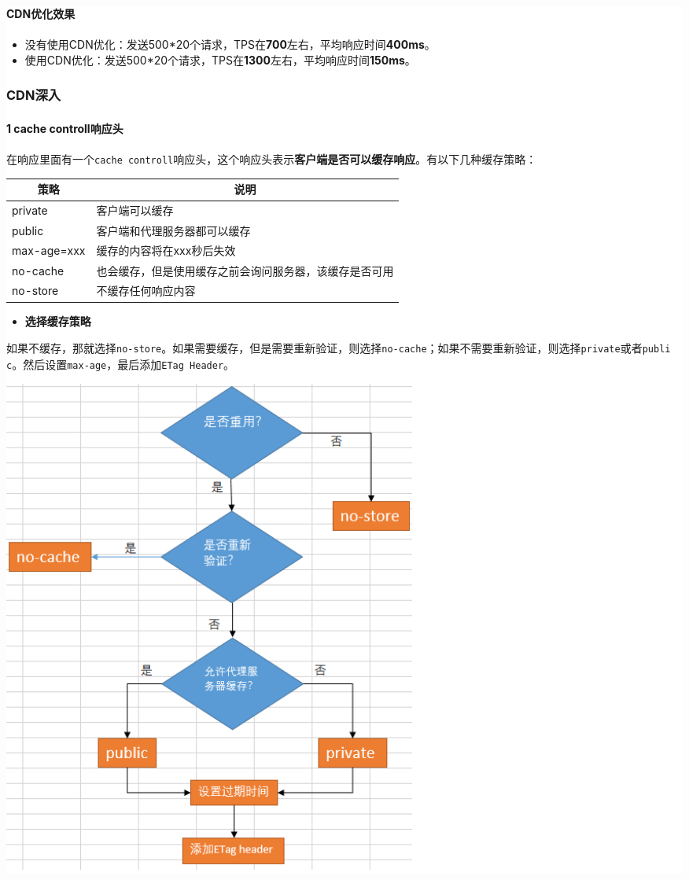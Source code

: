 #### CDN优化效果

- 没有使用CDN优化：发送500*20个请求，TPS在**700**左右，平均响应时间**400ms**。
- 使用CDN优化：发送500*20个请求，TPS在**1300**左右，平均响应时间**150ms**。


### CDN深入

#### **1 cache controll响应头** 

在响应里面有一个`cache controll`响应头，这个响应头表示**客户端是否可以缓存响应**。有以下几种缓存策略：

| 策略        | 说明                                                   |
| ----------- | ------------------------------------------------------ |
| private     | 客户端可以缓存                                         |
| public      | 客户端和代理服务器都可以缓存                           |
| max-age=xxx | 缓存的内容将在xxx秒后失效                              |
| no-cache    | 也会缓存，但是使用缓存之前会询问服务器，该缓存是否可用 |
| no-store    | 不缓存任何响应内容                                     |

- **选择缓存策略**

如果不缓存，那就选择`no-store`。如果需要缓存，但是需要重新验证，则选择`no-cache`；如果不需要重新验证，则选择`private`或者`public`。然后设置`max-age`，最后添加`ETag Header`。

<img src="https://github.com/PJB0911/SecKill-ii/blob/master/images/choosehead.png" width=60% />
